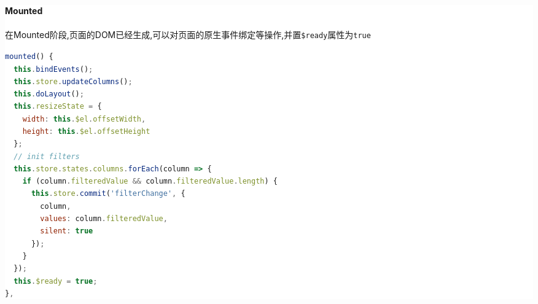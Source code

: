 #### Mounted
在Mounted阶段,页面的DOM已经生成,可以对页面的原生事件绑定等操作,并置`$ready`属性为`true`
```js
mounted() {
  this.bindEvents();
  this.store.updateColumns();
  this.doLayout();
  this.resizeState = {
    width: this.$el.offsetWidth,
    height: this.$el.offsetHeight
  };
  // init filters
  this.store.states.columns.forEach(column => {
    if (column.filteredValue && column.filteredValue.length) {
      this.store.commit('filterChange', {
        column,
        values: column.filteredValue,
        silent: true
      });
    }
  });
  this.$ready = true;
},
```



